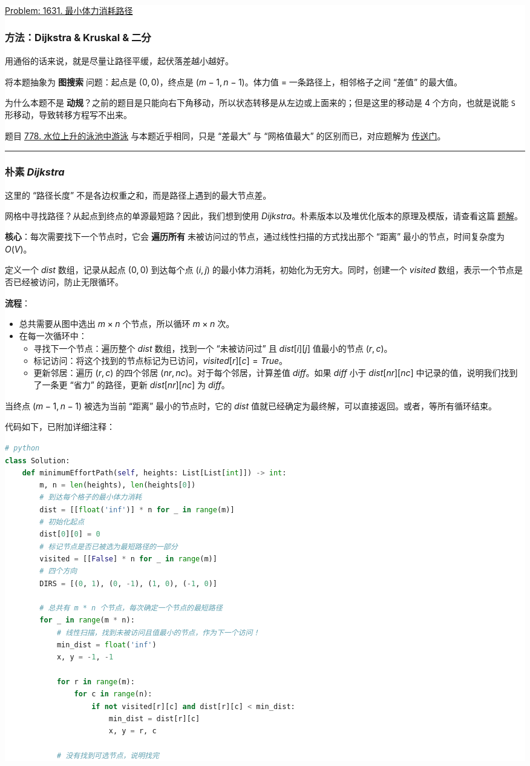 [Problem: 1631. 最小体力消耗路径](https://leetcode.cn/problems/path-with-minimum-effort/description/)

### 方法：Dijkstra & Kruskal & 二分

用通俗的话来说，就是尽量让路径平缓，起伏落差越小越好。

将本题抽象为 **图搜索** 问题：起点是 $(0,0)$，终点是 $(m-1,n-1)$。体力值 = 一条路径上，相邻格子之间 “差值” 的最大值。

为什么本题不是 **动规**？之前的题目是只能向右下角移动，所以状态转移是从左边或上面来的；但是这里的移动是 $4$ 个方向，也就是说能 `S` 形移动，导致转移方程写不出来。

题目 [778. 水位上升的泳池中游泳](https://leetcode.cn/problems/swim-in-rising-water/description/) 与本题近乎相同，只是 “差最大” 与 “网格值最大” 的区别而已，对应题解为 [传送门](https://leetcode.cn/problems/swim-in-rising-water/solutions/3799193/san-jie-zui-duan-lu-or-lian-tong-xing-po-3lax/)。

---

### 朴素 $Dijkstra$

这里的 “路径长度” 不是各边权重之和，而是路径上遇到的最大节点差。

网格中寻找路径？从起点到终点的单源最短路？因此，我们想到使用 $Dijkstra$。朴素版本以及堆优化版本的原理及模版，请查看这篇 [题解](https://leetcode.cn/problems/minimum-time-to-visit-disappearing-nodes/solutions/2848394/po-su-dijkstradui-you-hua-mo-ban-zhao-lu-ve92/)。

**核心**：每次需要找下一个节点时，它会 **遍历所有** 未被访问过的节点，通过线性扫描的方式找出那个 “距离” 最小的节点，时间复杂度为 $O(V)$。

定义一个 $dist$ 数组，记录从起点 $(0,0)$ 到达每个点 $(i, j)$ 的最小体力消耗，初始化为无穷大。同时，创建一个 $visited$ 数组，表示一个节点是否已经被访问，防止无限循环。

**流程**：

- 总共需要从图中选出 $m\times n$ 个节点，所以循环 $m\times n$ 次。
- 在每一次循环中：
  - 寻找下一个节点：遍历整个 $dist$ 数组，找到一个 “未被访问过” 且 $dist[i][j]$ 值最小的节点 $(r, c)$。
  - 标记访问：将这个找到的节点标记为已访问，$visited[r][c] = True$。
  - 更新邻居：遍历 $(r, c)$ 的四个邻居 $(nr, nc)$。对于每个邻居，计算差值 $diff$。如果 $diff$ 小于 $dist[nr][nc]$ 中记录的值，说明我们找到了一条更 “省力” 的路径，更新 $dist[nr][nc]$ 为 $diff$。

当终点 $(m-1, n-1)$ 被选为当前 “距离” 最小的节点时，它的 $dist$ 值就已经确定为最终解，可以直接返回。或者，等所有循环结束。

代码如下，已附加详细注释：

```Python
# python
class Solution:
    def minimumEffortPath(self, heights: List[List[int]]) -> int:
        m, n = len(heights), len(heights[0])
        # 到达每个格子的最小体力消耗
        dist = [[float('inf')] * n for _ in range(m)]
        # 初始化起点
        dist[0][0] = 0
        # 标记节点是否已被选为最短路径的一部分
        visited = [[False] * n for _ in range(m)]
        # 四个方向
        DIRS = [(0, 1), (0, -1), (1, 0), (-1, 0)]
        
        # 总共有 m * n 个节点，每次确定一个节点的最短路径
        for _ in range(m * n):
            # 线性扫描，找到未被访问且值最小的节点，作为下一个访问！
            min_dist = float('inf')
            x, y = -1, -1
            
            for r in range(m):
                for c in range(n):
                    if not visited[r][c] and dist[r][c] < min_dist:
                        min_dist = dist[r][c]
                        x, y = r, c
            
            # 没有找到可选节点，说明找完
```